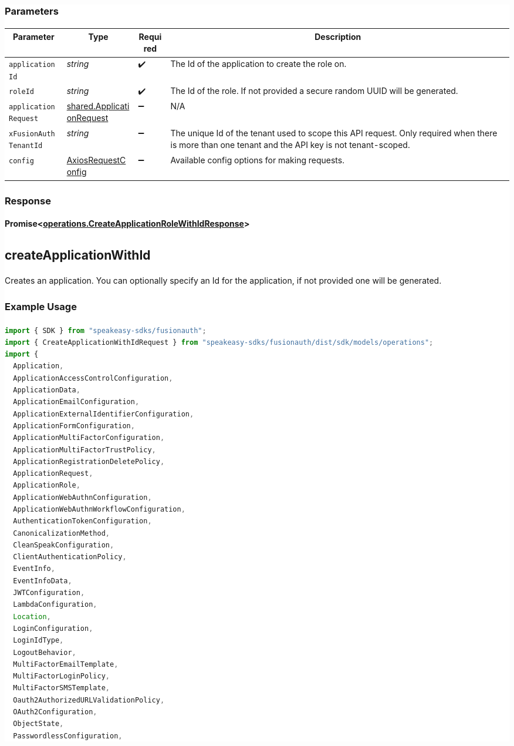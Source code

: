 ### Parameters

| Parameter                                                                                                                                          | Type                                                                                                                                               | Required                                                                                                                                           | Description                                                                                                                                        |
| -------------------------------------------------------------------------------------------------------------------------------------------------- | -------------------------------------------------------------------------------------------------------------------------------------------------- | -------------------------------------------------------------------------------------------------------------------------------------------------- | -------------------------------------------------------------------------------------------------------------------------------------------------- |
| `applicationId`                                                                                                                                    | *string*                                                                                                                                           | :heavy_check_mark:                                                                                                                                 | The Id of the application to create the role on.                                                                                                   |
| `roleId`                                                                                                                                           | *string*                                                                                                                                           | :heavy_check_mark:                                                                                                                                 | The Id of the role. If not provided a secure random UUID will be generated.                                                                        |
| `applicationRequest`                                                                                                                               | [shared.ApplicationRequest](../../models/shared/applicationrequest.md)                                                                             | :heavy_minus_sign:                                                                                                                                 | N/A                                                                                                                                                |
| `xFusionAuthTenantId`                                                                                                                              | *string*                                                                                                                                           | :heavy_minus_sign:                                                                                                                                 | The unique Id of the tenant used to scope this API request. Only required when there is more than one tenant and the API key is not tenant-scoped. |
| `config`                                                                                                                                           | [AxiosRequestConfig](https://axios-http.com/docs/req_config)                                                                                       | :heavy_minus_sign:                                                                                                                                 | Available config options for making requests.                                                                                                      |


### Response

**Promise<[operations.CreateApplicationRoleWithIdResponse](../../models/operations/createapplicationrolewithidresponse.md)>**


## createApplicationWithId

Creates an application. You can optionally specify an Id for the application, if not provided one will be generated.

### Example Usage

```typescript
import { SDK } from "speakeasy-sdks/fusionauth";
import { CreateApplicationWithIdRequest } from "speakeasy-sdks/fusionauth/dist/sdk/models/operations";
import {
  Application,
  ApplicationAccessControlConfiguration,
  ApplicationData,
  ApplicationEmailConfiguration,
  ApplicationExternalIdentifierConfiguration,
  ApplicationFormConfiguration,
  ApplicationMultiFactorConfiguration,
  ApplicationMultiFactorTrustPolicy,
  ApplicationRegistrationDeletePolicy,
  ApplicationRequest,
  ApplicationRole,
  ApplicationWebAuthnConfiguration,
  ApplicationWebAuthnWorkflowConfiguration,
  AuthenticationTokenConfiguration,
  CanonicalizationMethod,
  CleanSpeakConfiguration,
  ClientAuthenticationPolicy,
  EventInfo,
  EventInfoData,
  JWTConfiguration,
  LambdaConfiguration,
  Location,
  LoginConfiguration,
  LoginIdType,
  LogoutBehavior,
  MultiFactorEmailTemplate,
  MultiFactorLoginPolicy,
  MultiFactorSMSTemplate,
  Oauth2AuthorizedURLValidationPolicy,
  OAuth2Configuration,
  ObjectState,
  PasswordlessConfiguration,
```